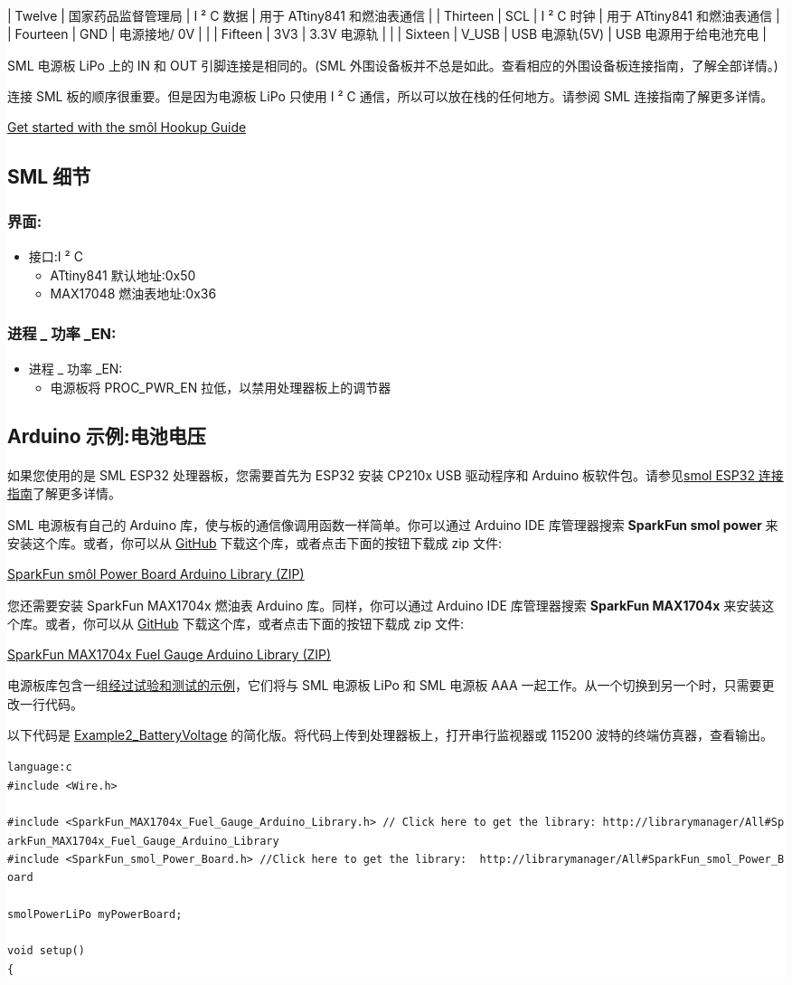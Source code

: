 | Twelve | 国家药品监督管理局 | I ² C 数据 | 用于 ATtiny841 和燃油表通信 |
| Thirteen | SCL | I ² C 时钟 | 用于 ATtiny841 和燃油表通信 |
| Fourteen | GND | 电源接地/ 0V |  |
| Fifteen | 3V3 | 3.3V 电源轨 |  |
| Sixteen | V_USB | USB 电源轨(5V) | USB 电源用于给电池充电 |

SML 电源板 LiPo 上的 IN 和 OUT 引脚连接是相同的。(SML 外围设备板并不总是如此。查看相应的外围设备板连接指南，了解全部详情。)

连接 SML 板的顺序很重要。但是因为电源板 LiPo 只使用 I ² C 通信，所以可以放在栈的任何地方。请参阅 SML 连接指南了解更多详情。

[Get started with the smôl Hookup Guide](https://learn.sparkfun.com/tutorials/sml-hookup-guide)

## SML 细节

### 界面:

*   接口:I ² C
    *   ATtiny841 默认地址:0x50
    *   MAX17048 燃油表地址:0x36

### 进程 _ 功率 _EN:

*   进程 _ 功率 _EN:
    *   电源板将 PROC_PWR_EN 拉低，以禁用处理器板上的调节器

## Arduino 示例:电池电压

如果您使用的是 SML ESP32 处理器板，您需要首先为 ESP32 安装 CP210x USB 驱动程序和 Arduino 板软件包。请参见[smol ESP32 连接指南](https://learn.sparkfun.com/tutorials/sml-esp32-hookup-guide)了解更多详情。

SML 电源板有自己的 Arduino 库，使与板的通信像调用函数一样简单。你可以通过 Arduino IDE 库管理器搜索 **SparkFun smol power** 来安装这个库。或者，你可以从 [GitHub](https://github.com/sparkfun/SparkFun_smol_Power_Board_Arduino_Library) 下载这个库，或者点击下面的按钮下载成 zip 文件:

[SparkFun smôl Power Board Arduino Library (ZIP)](https://github.com/sparkfun/SparkFun_smol_Power_Board_Arduino_Library/archive/main.zip)

您还需要安装 SparkFun MAX1704x 燃油表 Arduino 库。同样，你可以通过 Arduino IDE 库管理器搜索 **SparkFun MAX1704x** 来安装这个库。或者，你可以从 [GitHub](https://github.com/sparkfun/SparkFun_MAX1704x_Fuel_Gauge_Arduino_Library) 下载这个库，或者点击下面的按钮下载成 zip 文件:

[SparkFun MAX1704x Fuel Gauge Arduino Library (ZIP)](https://github.com/sparkfun/SparkFun_MAX1704x_Fuel_Gauge_Arduino_Library/archive/main.zip)

电源板库包含一组[经过试验和测试的示例](https://github.com/sparkfun/SparkFun_smol_Power_Board_Arduino_Library/tree/main/examples)，它们将与 SML 电源板 LiPo 和 SML 电源板 AAA 一起工作。从一个切换到另一个时，只需要更改一行代码。

以下代码是 [Example2_BatteryVoltage](https://github.com/sparkfun/SparkFun_smol_Power_Board_Arduino_Library/blob/main/examples/Example2_BatteryVoltage/Example2_BatteryVoltage.ino) 的简化版。将代码上传到处理器板上，打开串行监视器或 115200 波特的终端仿真器，查看输出。

```
language:c
#include <Wire.h>

#include <SparkFun_MAX1704x_Fuel_Gauge_Arduino_Library.h> // Click here to get the library: http://librarymanager/All#SparkFun_MAX1704x_Fuel_Gauge_Arduino_Library
#include <SparkFun_smol_Power_Board.h> //Click here to get the library:  http://librarymanager/All#SparkFun_smol_Power_Board

smolPowerLiPo myPowerBoard;

void setup()
{
```